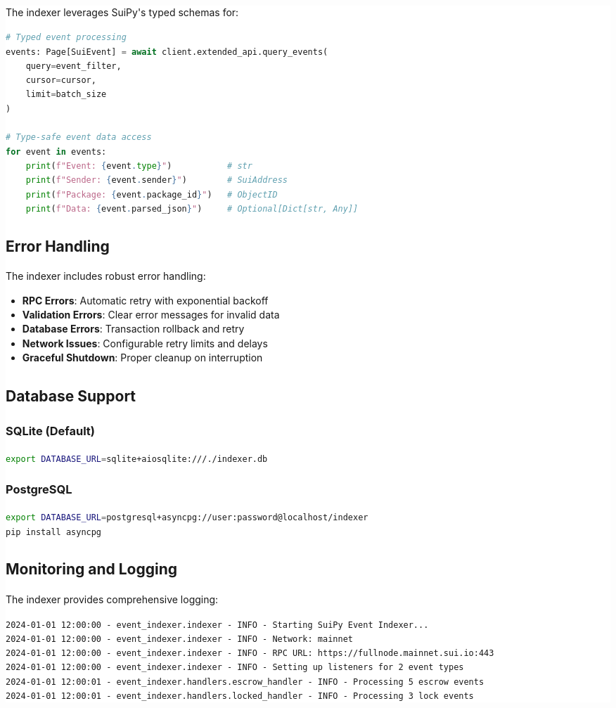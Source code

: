 The indexer leverages SuiPy's typed schemas for:

```python
# Typed event processing
events: Page[SuiEvent] = await client.extended_api.query_events(
    query=event_filter,
    cursor=cursor,
    limit=batch_size
)

# Type-safe event data access
for event in events:
    print(f"Event: {event.type}")           # str
    print(f"Sender: {event.sender}")        # SuiAddress
    print(f"Package: {event.package_id}")   # ObjectID
    print(f"Data: {event.parsed_json}")     # Optional[Dict[str, Any]]
```

## Error Handling

The indexer includes robust error handling:

- **RPC Errors**: Automatic retry with exponential backoff
- **Validation Errors**: Clear error messages for invalid data
- **Database Errors**: Transaction rollback and retry
- **Network Issues**: Configurable retry limits and delays
- **Graceful Shutdown**: Proper cleanup on interruption

## Database Support

### SQLite (Default)
```bash
export DATABASE_URL=sqlite+aiosqlite:///./indexer.db
```

### PostgreSQL
```bash
export DATABASE_URL=postgresql+asyncpg://user:password@localhost/indexer
pip install asyncpg
```

## Monitoring and Logging

The indexer provides comprehensive logging:

```
2024-01-01 12:00:00 - event_indexer.indexer - INFO - Starting SuiPy Event Indexer...
2024-01-01 12:00:00 - event_indexer.indexer - INFO - Network: mainnet
2024-01-01 12:00:00 - event_indexer.indexer - INFO - RPC URL: https://fullnode.mainnet.sui.io:443
2024-01-01 12:00:00 - event_indexer.indexer - INFO - Setting up listeners for 2 event types
2024-01-01 12:00:01 - event_indexer.handlers.escrow_handler - INFO - Processing 5 escrow events
2024-01-01 12:00:01 - event_indexer.handlers.locked_handler - INFO - Processing 3 lock events
```
